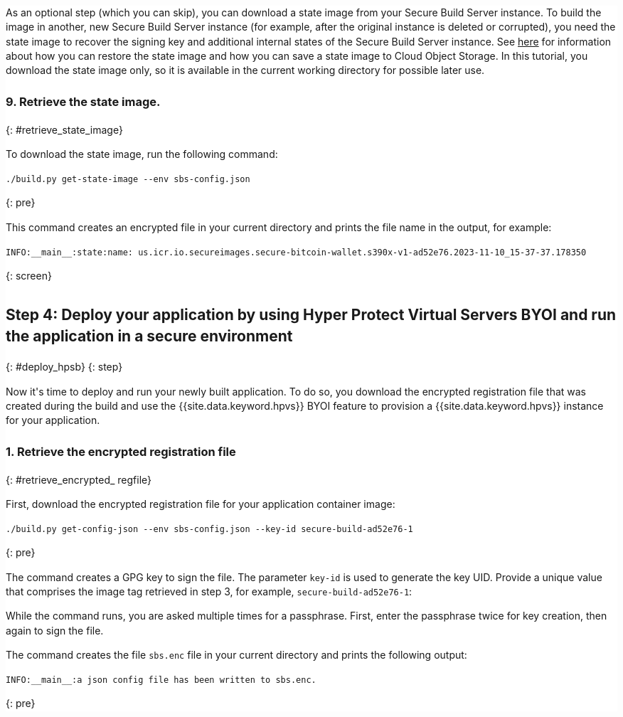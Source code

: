 As an optional step (which you can skip), you can download a state image from your Secure Build Server instance. To build the image in another, new Secure Build Server instance (for example, after the original instance is deleted or corrupted), you need the state image to recover the signing key and additional internal states of the Secure Build Server instance. See [here](https://github.com/ibm-hyper-protect/secure-build-cli)
for information about how you can restore the state image and how you can save a state image to Cloud Object Storage. In this tutorial, you download the state image only, so it is available in the current working directory for possible later use.

### 9. Retrieve the state image.
{: #retrieve_state_image}

To download the state image, run the following command:
```buildoutcfg
./build.py get-state-image --env sbs-config.json
```
{: pre}

This command creates an encrypted file in your current directory and prints the file name in the output, for example:
```sh
INFO:__main__:state:name: us.icr.io.secureimages.secure-bitcoin-wallet.s390x-v1-ad52e76.2023-11-10_15-37-37.178350
```
{: screen}

## Step 4: Deploy your application by using Hyper Protect Virtual Servers BYOI and run the application in a secure environment
{: #deploy_hpsb}
{: step}

Now it's time to deploy and run your newly built application. To do so, you download the encrypted registration file that was created during the build and use the {{site.data.keyword.hpvs}} BYOI feature to provision a {{site.data.keyword.hpvs}} instance for your application.

### 1. Retrieve the encrypted registration file
{: #retrieve_encrypted_ regfile}

First, download the encrypted registration file for your application container image:
```buildoutcfg
./build.py get-config-json --env sbs-config.json --key-id secure-build-ad52e76-1
```
{: pre}

The command creates a GPG key to sign the file. The parameter `key-id` is used to generate the key UID. Provide a unique value that  comprises the image tag retrieved in step 3, for example, `secure-build-ad52e76-1`:

While the command runs, you are asked multiple times for a passphrase. First, enter the passphrase twice for key creation, then again to sign the file.

The command creates the file `sbs.enc` file in your current directory and prints the following output:
```sh
INFO:__main__:a json config file has been written to sbs.enc.
```
{: pre}
